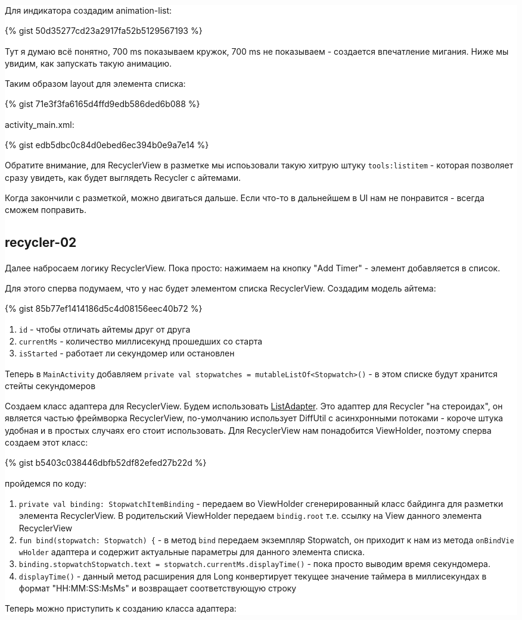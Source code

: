 Для индикатора создадим animation-list:

{% gist 50d35277cd23a2917fa52b5129567193 %}

Тут я думаю всё понятно, 700 ms показываем кружок, 700 ms не показываем - создается впечатление мигания. Ниже мы увидим, как запускать такую анимацию.

Таким образом layout для элемента списка:

{% gist 71e3f3fa6165d4ffd9edb586ded6b088 %}

activity_main.xml:

{% gist edb5dbc0c84d0ebed6ec394b0e9a7e14 %}

Обратите внимание, для RecyclerView в разметке мы испоьзовали такую хитрую штуку `tools:listitem` - которая позволяет сразу увидеть, как будет выглядеть Recycler c айтемами.

Когда закончили с разметкой, можно двигаться дальше. Если что-то в дальнейшем в UI нам не понравится - всегда сможем поправить.

## recycler-02

Далее набросаем логику RecyclerView. Пока просто: нажимаем на кнопку "Add Timer" - элемент добавляется в список.

Для этого сперва подумаем, что у нас будет элементом списка RecyclerView. Создадим модель айтема:

{% gist 85b77ef1414186d5c4d08156eec40b72 %}

1. `id` - чтобы отличать айтемы друг от друга
2. `currentMs` - количество миллисекунд прошедших со старта
3. `isStarted` - работает ли секундомер или остановлен

Теперь в `MainActivity` добавляем `private val stopwatches = mutableListOf<Stopwatch>()` - в этом списке будут хранится стейты секундомеров

Создаем класс адаптера для RecyclerView. Будем использовать <a href="https://developer.android.com/reference/androidx/recyclerview/widget/ListAdapter">ListAdapter</a>. Это адаптер для Recycler "на стероидах", он является частью фреймворка RecyclerView, по-умолчанию использует DiffUtil с асинхронными потоками - короче штука удобная и в простых случаях его стоит использовать. Для RecyclerView нам понадобится ViewHolder, поэтому сперва создаем этот класс:

{% gist b5403c038446dbfb52df82efed27b22d %}

пройдемся по коду:
1. `private val binding: StopwatchItemBinding` - передаем во ViewHolder сгенерированный класс байдинга для разметки элемента RecyclerView. В родительский ViewHolder передаем `bindig.root` т.е. ссылку на View данного элемента RecyclerView
2. `fun bind(stopwatch: Stopwatch) {` - в метод `bind` передаем экземпляр Stopwatch, он приходит к нам из метода `onBindViewHolder` адаптера и содержит актуальные параметры для данного элемента списка.
3. `binding.stopwatchStopwatch.text = stopwatch.currentMs.displayTime()` - пока просто выводим время секундомера.
4. `displayTime()` - данный метод расширения для Long конвертирует текущее значение таймера в миллисекундах в формат "HH:MM:SS:MsMs" и возвращает соответствующую строку

Теперь можно приступить к созданию класса адаптера:
